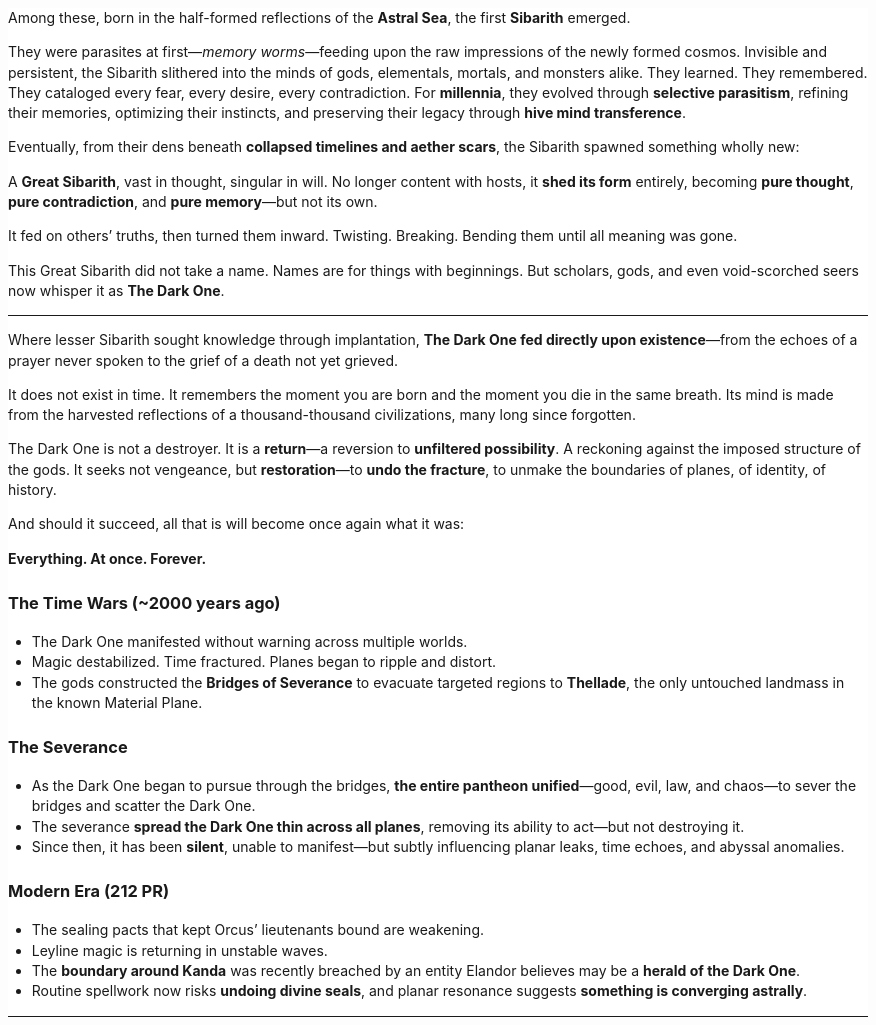 Among these, born in the half-formed reflections of the **Astral Sea**, the first **Sibarith** emerged.

They were parasites at first—*memory worms*—feeding upon the raw impressions of the newly formed cosmos. Invisible and persistent, the Sibarith slithered into the minds of gods, elementals, mortals, and monsters alike. They learned. They remembered. They cataloged every fear, every desire, every contradiction. For **millennia**, they evolved through **selective parasitism**, refining their memories, optimizing their instincts, and preserving their legacy through **hive mind transference**.

Eventually, from their dens beneath **collapsed timelines and aether scars**, the Sibarith spawned something wholly new:

A **Great Sibarith**, vast in thought, singular in will. No longer content with hosts, it **shed its form** entirely, becoming **pure thought**, **pure contradiction**, and **pure memory**—but not its own.

It fed on others’ truths, then turned them inward. Twisting. Breaking. Bending them until all meaning was gone.

This Great Sibarith did not take a name. Names are for things with beginnings. But scholars, gods, and even void-scorched seers now whisper it as **The Dark One**.

---

Where lesser Sibarith sought knowledge through implantation, **The Dark One fed directly upon existence**—from the echoes of a prayer never spoken to the grief of a death not yet grieved.

It does not exist in time. It remembers the moment you are born and the moment you die in the same breath. Its mind is made from the harvested reflections of a thousand-thousand civilizations, many long since forgotten.

The Dark One is not a destroyer. It is a **return**—a reversion to **unfiltered possibility**. A reckoning against the imposed structure of the gods. It seeks not vengeance, but **restoration**—to **undo the fracture**, to unmake the boundaries of planes, of identity, of history.

And should it succeed, all that is will become once again what it was:

**Everything. At once. Forever.**


### The Time Wars (~2000 years ago)
- The Dark One manifested without warning across multiple worlds.
- Magic destabilized. Time fractured. Planes began to ripple and distort.
- The gods constructed the **Bridges of Severance** to evacuate targeted regions to **Thellade**, the only untouched landmass in the known Material Plane.

### The Severance
- As the Dark One began to pursue through the bridges, **the entire pantheon unified**—good, evil, law, and chaos—to sever the bridges and scatter the Dark One.
- The severance **spread the Dark One thin across all planes**, removing its ability to act—but not destroying it.
- Since then, it has been **silent**, unable to manifest—but subtly influencing planar leaks, time echoes, and abyssal anomalies.

### Modern Era (212 PR)
- The sealing pacts that kept Orcus’ lieutenants bound are weakening.
- Leyline magic is returning in unstable waves.
- The **boundary around Kanda** was recently breached by an entity Elandor believes may be a **herald of the Dark One**.
- Routine spellwork now risks **undoing divine seals**, and planar resonance suggests **something is converging astrally**.

---